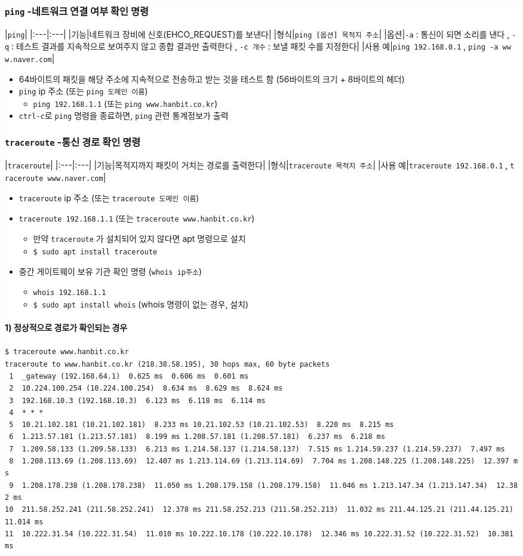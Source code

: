 ### `ping` -네트워크 연결 여부 확인 명령
|`ping`|
|:---|:---|
|기능|네트워크 장비에 신호(EHCO_REQUEST)를 보낸다|
|형식|`ping [옵션] 목적지 주소`|
|옵션|`-a` : 통신이 되면 소리를 낸다 , `-q` : 테스트 결과를 지속적으로 보여주지 않고 종합 결과만 출력한다 , `-c 개수` : 보낼 패킷 수를 지정한다|
|사용 예|`ping 192.168.0.1` , `ping -a www.naver.com`|

- 64바이트의 패킷을 해당 주소에 지속적으로 전송하고 받는 것을 테스트 함 (56바이트의 크기 + 8바이트의 헤더)
- `ping` ip 주소 (또는 `ping 도메인 이름`)
	- `ping 192.168.1.1` (또는 `ping www.hanbit.co.kr`)
- `ctrl-c`로 `ping` 명령을 종료하면, `ping` 관련 통계정보가 출력

### `traceroute` -통신 경로 확인 명령
|`traceroute`|
|:---|:---|
|기능|목적지까지 패킷이 거치는 경로를 출력한다|
|형식|`traceroute 목적지 주소`|
|사용 예|`traceroute 192.168.0.1` , `traceroute www.naver.com`|

- `traceroute` ip 주소 (또는 `traceroute 도메인 이름`)
- `traceroute 192.168.1.1` (또는 `traceroute www.hanbit.co.kr`)
	- 만약 `traceroute` 가 설치되어 있지 않다면 apt 명령으로 설치
	- `$ sudo apt install traceroute`

- 중간 게이트웨이 보유 기관 확인 명령 (`whois ip주소`)
	- `whois 192.168.1.1`
	- `$ sudo apt install whois` (whois 명령이 없는 경우, 설치)

#### 1) 정상적으로 경로가 확인되는 경우
```
$ traceroute www.hanbit.co.kr
traceroute to www.hanbit.co.kr (218.38.58.195), 30 hops max, 60 byte packets
 1  _gateway (192.168.64.1)  0.625 ms  0.606 ms  0.601 ms
 2  10.224.100.254 (10.224.100.254)  8.634 ms  8.629 ms  8.624 ms
 3  192.168.10.3 (192.168.10.3)  6.123 ms  6.118 ms  6.114 ms
 4  * * *
 5  10.21.102.181 (10.21.102.181)  8.233 ms 10.21.102.53 (10.21.102.53)  8.220 ms  8.215 ms
 6  1.213.57.181 (1.213.57.181)  8.199 ms 1.208.57.181 (1.208.57.181)  6.237 ms  6.218 ms
 7  1.209.58.133 (1.209.58.133)  6.213 ms 1.214.58.137 (1.214.58.137)  7.515 ms 1.214.59.237 (1.214.59.237)  7.497 ms
 8  1.208.113.69 (1.208.113.69)  12.407 ms 1.213.114.69 (1.213.114.69)  7.704 ms 1.208.148.225 (1.208.148.225)  12.397 ms
 9  1.208.178.238 (1.208.178.238)  11.050 ms 1.208.179.158 (1.208.179.158)  11.046 ms 1.213.147.34 (1.213.147.34)  12.382 ms
10  211.58.252.241 (211.58.252.241)  12.378 ms 211.58.252.213 (211.58.252.213)  11.032 ms 211.44.125.21 (211.44.125.21)  11.014 ms
11  10.222.31.54 (10.222.31.54)  11.010 ms 10.222.10.178 (10.222.10.178)  12.346 ms 10.222.31.52 (10.222.31.52)  10.381 ms

```
